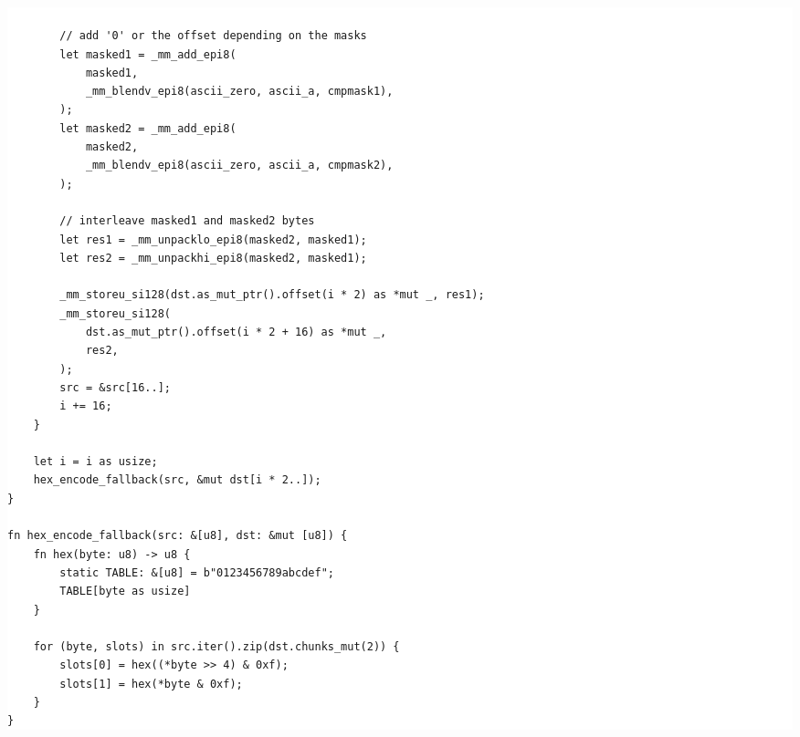 ```

        // add '0' or the offset depending on the masks
        let masked1 = _mm_add_epi8(
            masked1,
            _mm_blendv_epi8(ascii_zero, ascii_a, cmpmask1),
        );
        let masked2 = _mm_add_epi8(
            masked2,
            _mm_blendv_epi8(ascii_zero, ascii_a, cmpmask2),
        );

        // interleave masked1 and masked2 bytes
        let res1 = _mm_unpacklo_epi8(masked2, masked1);
        let res2 = _mm_unpackhi_epi8(masked2, masked1);

        _mm_storeu_si128(dst.as_mut_ptr().offset(i * 2) as *mut _, res1);
        _mm_storeu_si128(
            dst.as_mut_ptr().offset(i * 2 + 16) as *mut _,
            res2,
        );
        src = &src[16..];
        i += 16;
    }

    let i = i as usize;
    hex_encode_fallback(src, &mut dst[i * 2..]);
}

fn hex_encode_fallback(src: &[u8], dst: &mut [u8]) {
    fn hex(byte: u8) -> u8 {
        static TABLE: &[u8] = b"0123456789abcdef";
        TABLE[byte as usize]
    }

    for (byte, slots) in src.iter().zip(dst.chunks_mut(2)) {
        slots[0] = hex((*byte >> 4) & 0xf);
        slots[1] = hex(*byte & 0xf);
    }
}
```


[rfc]: https://github.com/rust-lang/rfcs/pull/2325
[tracked]: https://github.com/rust-lang/rust/issues/48556
[intel-dox]: https://software.intel.com/sites/landingpage/IntrinsicsGuide/#text=_mm256_add_epi64&expand=100
[`x86`]: x86/index.html
[`x86_64`]: x86_64/index.html
[`arm`]: arm/index.html
[`aarch64`]: aarch64/index.html
[`mips`]: mips/index.html
[`mips64`]: mips64/index.html
[`powerpc`]: powerpc/index.html
[`powerpc64`]: powerpc64/index.html
[`nvptx`]: nvptx/index.html
[`wasm32`]: wasm32/index.html